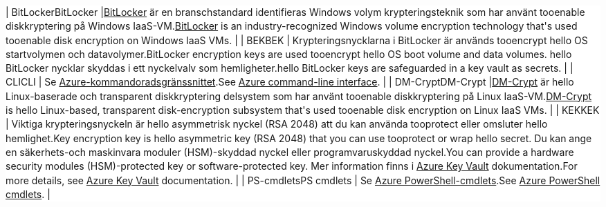 | <span data-ttu-id="5eec6-418">BitLocker</span><span class="sxs-lookup"><span data-stu-id="5eec6-418">BitLocker</span></span> |<span data-ttu-id="5eec6-419">[BitLocker](https://technet.microsoft.com/library/hh831713.aspx) är en branschstandard identifieras Windows volym krypteringsteknik som har använt tooenable diskkryptering på Windows IaaS-VM.</span><span class="sxs-lookup"><span data-stu-id="5eec6-419">[BitLocker](https://technet.microsoft.com/library/hh831713.aspx) is an industry-recognized Windows volume encryption technology that's used tooenable disk encryption on Windows IaaS VMs.</span></span> |
| <span data-ttu-id="5eec6-420">BEK</span><span class="sxs-lookup"><span data-stu-id="5eec6-420">BEK</span></span> | <span data-ttu-id="5eec6-421">Krypteringsnycklarna i BitLocker är används tooencrypt hello OS startvolymen och datavolymer.</span><span class="sxs-lookup"><span data-stu-id="5eec6-421">BitLocker encryption keys are used tooencrypt hello OS boot volume and data volumes.</span></span> <span data-ttu-id="5eec6-422">hello BitLocker nycklar skyddas i ett nyckelvalv som hemligheter.</span><span class="sxs-lookup"><span data-stu-id="5eec6-422">hello BitLocker keys are safeguarded in a key vault as secrets.</span></span> |
| <span data-ttu-id="5eec6-423">CLI</span><span class="sxs-lookup"><span data-stu-id="5eec6-423">CLI</span></span> | <span data-ttu-id="5eec6-424">Se [Azure-kommandoradsgränssnittet](../cli-install-nodejs.md).</span><span class="sxs-lookup"><span data-stu-id="5eec6-424">See [Azure command-line interface](../cli-install-nodejs.md).</span></span> |
| <span data-ttu-id="5eec6-425">DM-Crypt</span><span class="sxs-lookup"><span data-stu-id="5eec6-425">DM-Crypt</span></span> |<span data-ttu-id="5eec6-426">[DM-Crypt](https://en.wikipedia.org/wiki/Dm-crypt) är hello Linux-baserade och transparent diskkryptering delsystem som har använt tooenable diskkryptering på Linux IaaS-VM.</span><span class="sxs-lookup"><span data-stu-id="5eec6-426">[DM-Crypt](https://en.wikipedia.org/wiki/Dm-crypt) is hello Linux-based, transparent disk-encryption subsystem that's used tooenable disk encryption on Linux IaaS VMs.</span></span> |
| <span data-ttu-id="5eec6-427">KEK</span><span class="sxs-lookup"><span data-stu-id="5eec6-427">KEK</span></span> | <span data-ttu-id="5eec6-428">Viktiga krypteringsnyckeln är hello asymmetrisk nyckel (RSA 2048) att du kan använda tooprotect eller omsluter hello hemlighet.</span><span class="sxs-lookup"><span data-stu-id="5eec6-428">Key encryption key is hello asymmetric key (RSA 2048) that you can use tooprotect or wrap hello secret.</span></span> <span data-ttu-id="5eec6-429">Du kan ange en säkerhets-och maskinvara moduler (HSM)-skyddad nyckel eller programvaruskyddad nyckel.</span><span class="sxs-lookup"><span data-stu-id="5eec6-429">You can provide a hardware security modules (HSM)-protected key or software-protected key.</span></span> <span data-ttu-id="5eec6-430">Mer information finns i [Azure Key Vault](https://azure.microsoft.com/services/key-vault/) dokumentation.</span><span class="sxs-lookup"><span data-stu-id="5eec6-430">For more details, see [Azure Key Vault](https://azure.microsoft.com/services/key-vault/) documentation.</span></span> |
| <span data-ttu-id="5eec6-431">PS-cmdlets</span><span class="sxs-lookup"><span data-stu-id="5eec6-431">PS cmdlets</span></span> | <span data-ttu-id="5eec6-432">Se [Azure PowerShell-cmdlets](/powershell/azure/overview).</span><span class="sxs-lookup"><span data-stu-id="5eec6-432">See [Azure PowerShell cmdlets](/powershell/azure/overview).</span></span> |

